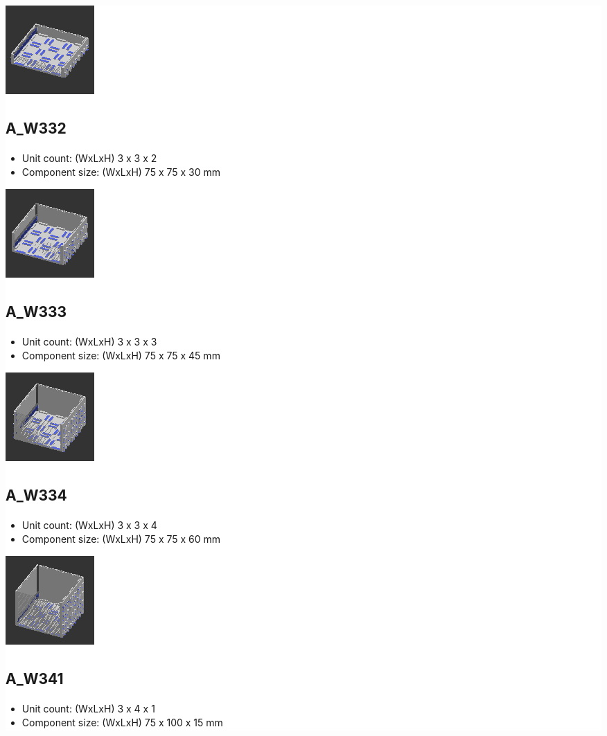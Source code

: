 ![preview](png/A_W331.png)
## A_W332
* Unit count: (WxLxH) 3 x 3 x 2
* Component size: (WxLxH) 75 x 75 x 30 mm

![preview](png/A_W332.png)
## A_W333
* Unit count: (WxLxH) 3 x 3 x 3
* Component size: (WxLxH) 75 x 75 x 45 mm

![preview](png/A_W333.png)
## A_W334
* Unit count: (WxLxH) 3 x 3 x 4
* Component size: (WxLxH) 75 x 75 x 60 mm

![preview](png/A_W334.png)
## A_W341
* Unit count: (WxLxH) 3 x 4 x 1
* Component size: (WxLxH) 75 x 100 x 15 mm
